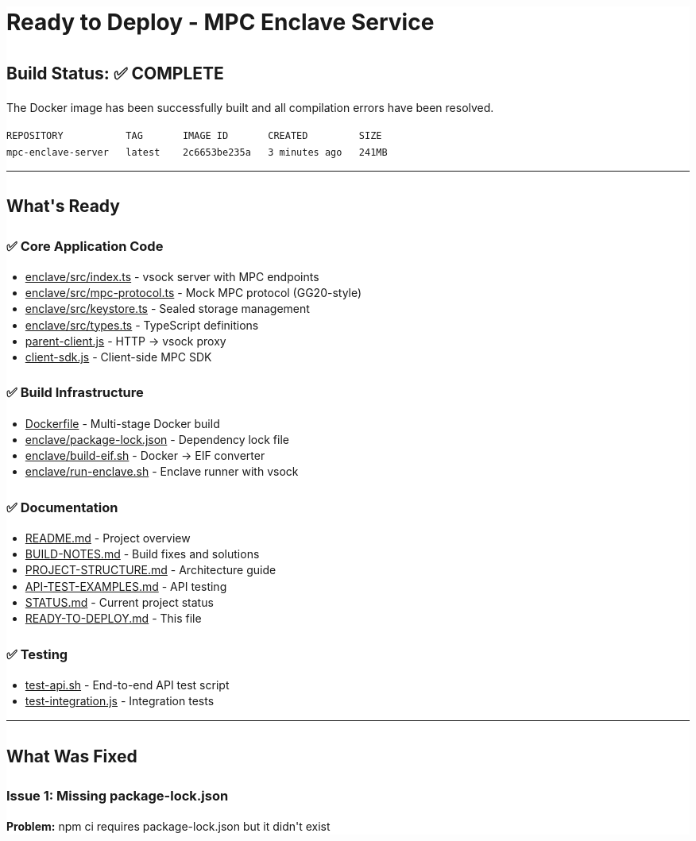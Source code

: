 # Ready to Deploy - MPC Enclave Service

## Build Status: ✅ COMPLETE

The Docker image has been successfully built and all compilation errors have been resolved.

```
REPOSITORY           TAG       IMAGE ID       CREATED         SIZE
mpc-enclave-server   latest    2c6653be235a   3 minutes ago   241MB
```

---

## What's Ready

### ✅ Core Application Code
- [enclave/src/index.ts](enclave/src/index.ts) - vsock server with MPC endpoints
- [enclave/src/mpc-protocol.ts](enclave/src/mpc-protocol.ts) - Mock MPC protocol (GG20-style)
- [enclave/src/keystore.ts](enclave/src/keystore.ts) - Sealed storage management
- [enclave/src/types.ts](enclave/src/types.ts) - TypeScript definitions
- [parent-client.js](parent-client.js) - HTTP → vsock proxy
- [client-sdk.js](client-sdk.js) - Client-side MPC SDK

### ✅ Build Infrastructure
- [Dockerfile](Dockerfile) - Multi-stage Docker build
- [enclave/package-lock.json](enclave/package-lock.json) - Dependency lock file
- [enclave/build-eif.sh](enclave/build-eif.sh) - Docker → EIF converter
- [enclave/run-enclave.sh](enclave/run-enclave.sh) - Enclave runner with vsock

### ✅ Documentation
- [README.md](README.md) - Project overview
- [BUILD-NOTES.md](BUILD-NOTES.md) - Build fixes and solutions
- [PROJECT-STRUCTURE.md](PROJECT-STRUCTURE.md) - Architecture guide
- [API-TEST-EXAMPLES.md](API-TEST-EXAMPLES.md) - API testing
- [STATUS.md](STATUS.md) - Current project status
- [READY-TO-DEPLOY.md](READY-TO-DEPLOY.md) - This file

### ✅ Testing
- [test-api.sh](test-api.sh) - End-to-end API test script
- [test-integration.js](test-integration.js) - Integration tests

---

## What Was Fixed

### Issue 1: Missing package-lock.json
**Problem:** npm ci requires package-lock.json but it didn't exist
